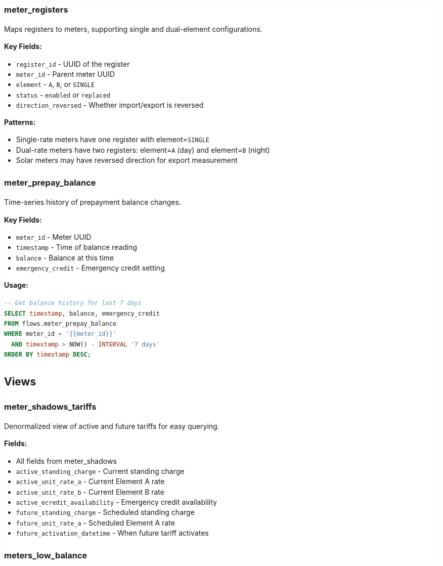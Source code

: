 ### meter_registers

Maps registers to meters, supporting single and dual-element configurations.

**Key Fields:**
- `register_id` - UUID of the register
- `meter_id` - Parent meter UUID
- `element` - `A`, `B`, or `SINGLE`
- `status` - `enabled` or `replaced`
- `direction_reversed` - Whether import/export is reversed

**Patterns:**
- Single-rate meters have one register with element=`SINGLE`
- Dual-rate meters have two registers: element=`A` (day) and element=`B` (night)
- Solar meters may have reversed direction for export measurement

### meter_prepay_balance

Time-series history of prepayment balance changes.

**Key Fields:**
- `meter_id` - Meter UUID
- `timestamp` - Time of balance reading
- `balance` - Balance at this time
- `emergency_credit` - Emergency credit setting

**Usage:**
```sql
-- Get balance history for last 7 days
SELECT timestamp, balance, emergency_credit
FROM flows.meter_prepay_balance
WHERE meter_id = '{{meter_id}}'
  AND timestamp > NOW() - INTERVAL '7 days'
ORDER BY timestamp DESC;
```

## Views

### meter_shadows_tariffs

Denormalized view of active and future tariffs for easy querying.

**Fields:**
- All fields from meter_shadows
- `active_standing_charge` - Current standing charge
- `active_unit_rate_a` - Current Element A rate
- `active_unit_rate_b` - Current Element B rate
- `active_ecredit_availability` - Emergency credit availability
- `future_standing_charge` - Scheduled standing charge
- `future_unit_rate_a` - Scheduled Element A rate
- `future_activation_datetime` - When future tariff activates

### meters_low_balance
